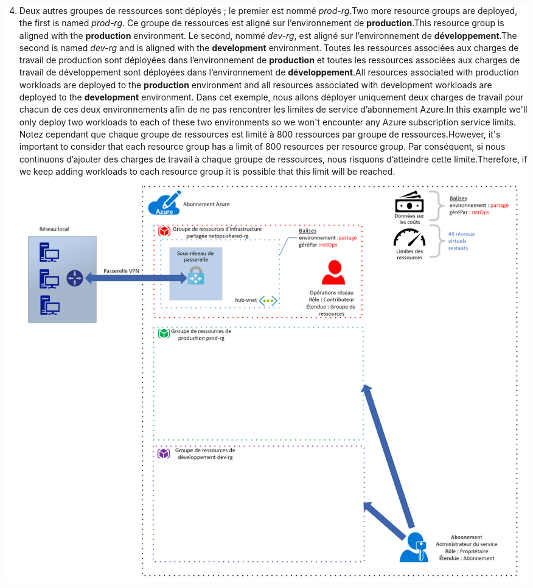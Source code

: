 4. <span data-ttu-id="977a5-260">Deux autres groupes de ressources sont déployés ; le premier est nommé *prod-rg*.</span><span class="sxs-lookup"><span data-stu-id="977a5-260">Two more resource groups are deployed, the first is named *prod-rg*.</span></span> <span data-ttu-id="977a5-261">Ce groupe de ressources est aligné sur l’environnement de **production**.</span><span class="sxs-lookup"><span data-stu-id="977a5-261">This resource group is aligned with the **production** environment.</span></span> <span data-ttu-id="977a5-262">Le second, nommé *dev-rg*, est aligné sur l’environnement de **développement**.</span><span class="sxs-lookup"><span data-stu-id="977a5-262">The second is named *dev-rg* and is aligned with the **development** environment.</span></span> <span data-ttu-id="977a5-263">Toutes les ressources associées aux charges de travail de production sont déployées dans l’environnement de **production** et toutes les ressources associées aux charges de travail de développement sont déployées dans l’environnement de **développement**.</span><span class="sxs-lookup"><span data-stu-id="977a5-263">All resources associated with production workloads are deployed to the **production** environment and all resources associated with development workloads are deployed to the **development** environment.</span></span> <span data-ttu-id="977a5-264">Dans cet exemple, nous allons déployer uniquement deux charges de travail pour chacun de ces deux environnements afin de ne pas rencontrer les limites de service d’abonnement Azure.</span><span class="sxs-lookup"><span data-stu-id="977a5-264">In this example we'll only deploy two workloads to each of these two environments so we won't encounter any Azure subscription service limits.</span></span> <span data-ttu-id="977a5-265">Notez cependant que chaque groupe de ressources est limité à 800 ressources par groupe de ressources.</span><span class="sxs-lookup"><span data-stu-id="977a5-265">However, it's important to consider that each resource group has a limit of 800 resources per resource group.</span></span> <span data-ttu-id="977a5-266">Par conséquent, si nous continuons d’ajouter des charges de travail à chaque groupe de ressources, nous risquons d’atteindre cette limite.</span><span class="sxs-lookup"><span data-stu-id="977a5-266">Therefore, if we keep adding workloads to each resource group it is possible that this limit will be reached.</span></span> 
![](../_images/governance-3-2.png)
